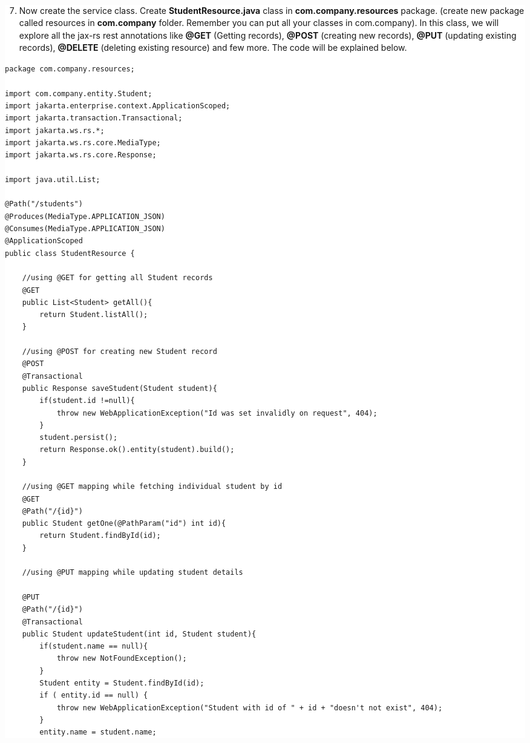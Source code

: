 7. Now create the service class. Create **StudentResource.java** class in **com.company.resources** package. (create new package called resources in **com.company** folder. Remember you can put all your classes in com.company). In this class, we will explore all the jax-rs rest annotations like **@GET** (Getting records), **@POST** (creating new records), **@PUT** (updating existing records), **@DELETE** (deleting existing resource) and few more. The code will be explained below.



```
package com.company.resources;

import com.company.entity.Student;
import jakarta.enterprise.context.ApplicationScoped;
import jakarta.transaction.Transactional;
import jakarta.ws.rs.*;
import jakarta.ws.rs.core.MediaType;
import jakarta.ws.rs.core.Response;

import java.util.List;

@Path("/students")
@Produces(MediaType.APPLICATION_JSON)
@Consumes(MediaType.APPLICATION_JSON)
@ApplicationScoped
public class StudentResource {

    //using @GET for getting all Student records
    @GET
    public List<Student> getAll(){
        return Student.listAll();
    }

    //using @POST for creating new Student record
    @POST
    @Transactional
    public Response saveStudent(Student student){
        if(student.id !=null){
            throw new WebApplicationException("Id was set invalidly on request", 404);
        }
        student.persist();
        return Response.ok().entity(student).build();
    }

    //using @GET mapping while fetching individual student by id
    @GET
    @Path("/{id}")
    public Student getOne(@PathParam("id") int id){
        return Student.findById(id);
    }

    //using @PUT mapping while updating student details

    @PUT
    @Path("/{id}")
    @Transactional
    public Student updateStudent(int id, Student student){
        if(student.name == null){
            throw new NotFoundException();
        }
        Student entity = Student.findById(id);
        if ( entity.id == null) {
            throw new WebApplicationException("Student with id of " + id + "doesn't not exist", 404);
        }
        entity.name = student.name;
```